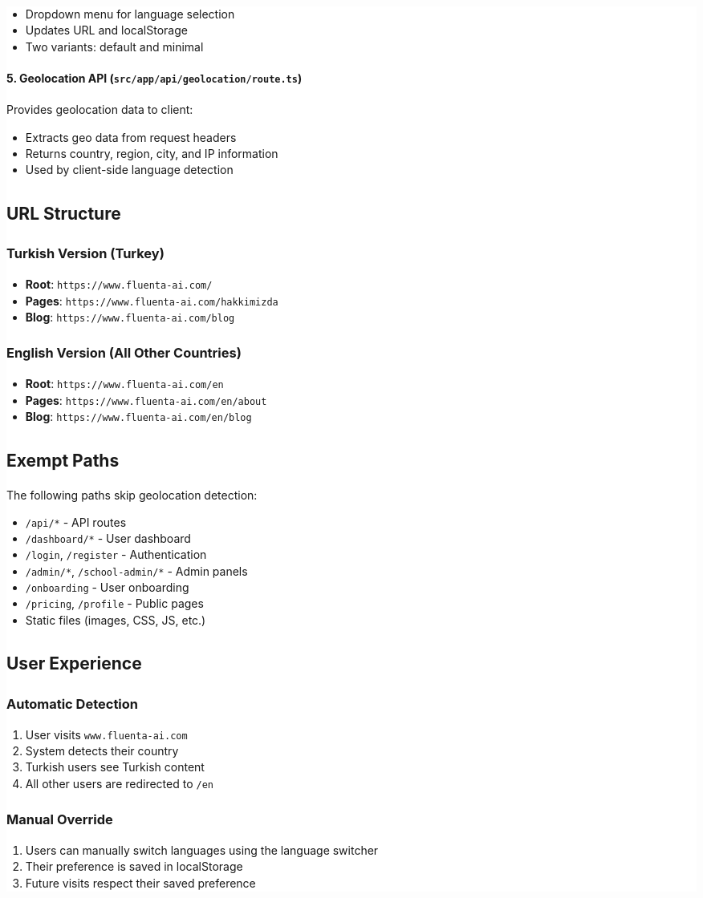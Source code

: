 - Dropdown menu for language selection
- Updates URL and localStorage
- Two variants: default and minimal

#### 5. Geolocation API (`src/app/api/geolocation/route.ts`)

Provides geolocation data to client:

- Extracts geo data from request headers
- Returns country, region, city, and IP information
- Used by client-side language detection

## URL Structure

### Turkish Version (Turkey)

- **Root**: `https://www.fluenta-ai.com/`
- **Pages**: `https://www.fluenta-ai.com/hakkimizda`
- **Blog**: `https://www.fluenta-ai.com/blog`

### English Version (All Other Countries)

- **Root**: `https://www.fluenta-ai.com/en`
- **Pages**: `https://www.fluenta-ai.com/en/about`
- **Blog**: `https://www.fluenta-ai.com/en/blog`

## Exempt Paths

The following paths skip geolocation detection:

- `/api/*` - API routes
- `/dashboard/*` - User dashboard
- `/login`, `/register` - Authentication
- `/admin/*`, `/school-admin/*` - Admin panels
- `/onboarding` - User onboarding
- `/pricing`, `/profile` - Public pages
- Static files (images, CSS, JS, etc.)

## User Experience

### Automatic Detection

1. User visits `www.fluenta-ai.com`
2. System detects their country
3. Turkish users see Turkish content
4. All other users are redirected to `/en`

### Manual Override

1. Users can manually switch languages using the language switcher
2. Their preference is saved in localStorage
3. Future visits respect their saved preference
